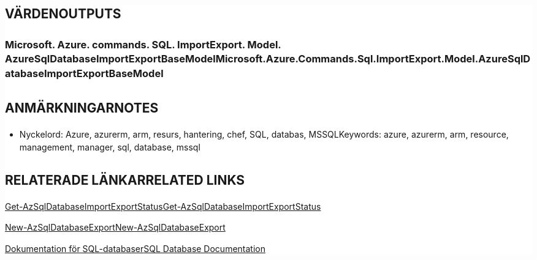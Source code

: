 ## <span data-ttu-id="4f177-174">VÄRDEN</span><span class="sxs-lookup"><span data-stu-id="4f177-174">OUTPUTS</span></span>

### <span data-ttu-id="4f177-175">Microsoft. Azure. commands. SQL. ImportExport. Model. AzureSqlDatabaseImportExportBaseModel</span><span class="sxs-lookup"><span data-stu-id="4f177-175">Microsoft.Azure.Commands.Sql.ImportExport.Model.AzureSqlDatabaseImportExportBaseModel</span></span>

## <span data-ttu-id="4f177-176">ANMÄRKNINGAR</span><span class="sxs-lookup"><span data-stu-id="4f177-176">NOTES</span></span>
* <span data-ttu-id="4f177-177">Nyckelord: Azure, azurerm, arm, resurs, hantering, chef, SQL, databas, MSSQL</span><span class="sxs-lookup"><span data-stu-id="4f177-177">Keywords: azure, azurerm, arm, resource, management, manager, sql, database, mssql</span></span>

## <span data-ttu-id="4f177-178">RELATERADE LÄNKAR</span><span class="sxs-lookup"><span data-stu-id="4f177-178">RELATED LINKS</span></span>

[<span data-ttu-id="4f177-179">Get-AzSqlDatabaseImportExportStatus</span><span class="sxs-lookup"><span data-stu-id="4f177-179">Get-AzSqlDatabaseImportExportStatus</span></span>](./Get-AzSqlDatabaseImportExportStatus.md)

[<span data-ttu-id="4f177-180">New-AzSqlDatabaseExport</span><span class="sxs-lookup"><span data-stu-id="4f177-180">New-AzSqlDatabaseExport</span></span>](./New-AzSqlDatabaseExport.md)

[<span data-ttu-id="4f177-181">Dokumentation för SQL-databaser</span><span class="sxs-lookup"><span data-stu-id="4f177-181">SQL Database Documentation</span></span>](https://docs.microsoft.com/azure/sql-database/)

